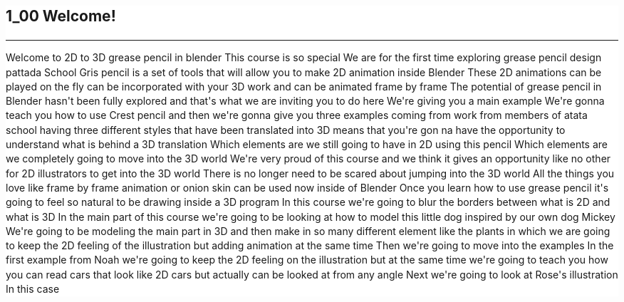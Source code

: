 

## 1_00 Welcome!
------------------------
Welcome to 2D to 3D grease pencil in blender
This course is so special
We are for the first time exploring grease pencil design pattada School
Gris pencil is a set of tools that will allow you to make 2D animation inside Blender
These 2D animations can be played on the fly
can be incorporated with your 3D work
and can be animated frame by frame
The potential of grease pencil in Blender hasn't been fully explored
and that's what we are inviting you to do here
We're giving you a main example
We're gonna teach you how​‌​‌​​‌‌​​‌‌​​‌‌‌​‌‌​​‌‌​‌​‌​​‌‌​​‌‌​​‌‌‌‌​‌‌‌​‌​​‌‌‌‌​‌‌​‌‌​​‌‌​​‌‌​​‌‌​‌​‌‌‌​‌​​‌‌‌‌​‌​‌‌‌‌‌​‌‌‌‌‌​​‌‌​‌​‌‌‌​‌​‌​‌​​‌‌‌‌‌‌​​‌‌​​​‌​​‌‌​​‌‌‌‌​‌​‌​‌​​‌‌‌​‌‌‌‌​‌‌‌​‌​​‌‌​​‌‌‌‌​‌​‌​‌​​‌‌​‌‌‌​​‌‌‌​​‌‌‌​‌‌‌‌​​​‌‌‌​‌‌​​‌‌‌​‌‌‌‌​‌‌‌‌‌​​‌‌​​‌‌​​‌‌‌​‌‌​​‌‌​​‌‌​​‌‌​​‌‌‌‌​‌‌‌​‌​​‌‌‌​‌‌‌‌​‌​​‌‌‌‌​‌‌​​‌​​‌‌​​​‌​​‌‌​‌​‌​​‌‌‌‌‌‌​​‌‌‌‌‌‌​​‌‌‌‌‌‌​​‌‌‌‌​‌​​‌‌‌​​‌‌‌​‌​‌‌‌​​‌‌‌​‌‌​​‌‌‌‌‌​​​‌‌​​‌‌​​‌‌‌​​‌​​‌‌​​​‌​​‌‌‌​​‌​​‌‌​​‌‌‌‌​‌​‌‌‌​​‌‌‌‌‌​​​‌‌​‌‌‌‌‌​‌‌‌​‌​​‌‌‌‌​‌‌‌​‌​​‌‌‌‌​‌​‌​‌‌‌​‌‌​‌‌​​‌‌​‌​‌​​‌‌‌​‌‌‌‌​‌‌‌​‌​​‌‌​​‌‌‌‌​‌​‌​‌‌‌​‌‌‌​‌‌‌​‌​‌‌​​​‌‌‌​‌‌‌‌​‌​​‌‌​​‌‌​‌​‌‌‌​‌​​​‌​​‌‌​‌‌‌‌‌​‌​‌​‌​​‌‌​‌​‌​​‌‌​‌​‌‌‌​‌‌​​‌‌‌​‌‌‌​‌‌‌​‌‌‌​‌​​‌‌‌‌​‌​​‌‌‌​​‌‌‌​‌​​‌‌​​‌‌‌​​‌​​‌‌‌‌​‌​​‌‌​‌‌​​​‌‌‌‌​‌​​‌‌​‌‌‌‌‌​‌‌‌‌‌​​‌‌​​‌‌‌‌​‌‌​​‌​​‌‌‌‌​‌​​‌‌‌‌​‌‌‌​‌‌‌​‌‌‌​‌‌‌​‌‌‌​‌​​‌‌​​‌‌‌‌‌‌​​‌‌​​‌‌‌‌​‌​​‌‌‌‌​‌​‌​‌‌‌​‌‌​‌‌‌‌​‌‌‌​‌‌‌​‌​​‌‌​​‌‌​​‌‌​​‌‌​​‌‌‌‌​‌‌‌​‌​​‌‌​​‌‌‌‌​‌‌‌‌​​​‌‌‌‌‌​​​‌‌‌​‌‌‌‌​‌‌‌​‌‌‌​‌‌‌​‌‌‌​‌‌​​‌​​‌‌​‌​‌‌‌​‌​‌‌‌​​‌‌​‌‌​​​‌‌‌‌​‌‌‌​‌​‌‌‌​​‌‌‌‌‌​​​‌‌​‌​‌​​‌‌‌‌​‌​​‌‌‌​‌‌‌‌​‌‌​‌‌‌‌​‌‌​​‌‌‌​‌​‌‌‌‌‌​‌‌​‌‌‌‌​‌‌​‌‌‌‌​‌‌‌‌‌​​‌‌‌‌‌‌​​‌‌​‌‌‌​​‌‌‌​‌‌‌‌​‌‌​‌‌‌‌​‌‌​​‌​​‌‌​​‌‌​​‌‌‌​​‌​​‌‌‌​​‌​​‌‌​‌​‌‌‌​‌‌‌‌‌‌‌‌‌‌‌‌‌‌‌‌‌‌‌‌‌‌‌‌‌‌‌‌‌‌‌‌‌‌‌‌‌‌‌‌‌‌‌‌‌‌‌‌‌‌‌‌‌‌‌‌‌‌‌‌‌‌‌‌‌‌‌‌‌‌‌‌‌‌‌‌‌‌‌‌‌‌‌‌‌‌‌‌‌‌‌‌‌‌‌‌‌‌‌‌‌‌‌‌‌‌‌‌‌‌‌‌‌‌‌‌‌‌‌‌‌‌‌‌‌‌‌‌‌‌‌‌‌‌‌‌‌‌‌‌‌‌‌‌‌‌‌‌‌‌‌‌‌‌‌‌‌‌‌‌‌‌‌‌‌‌‌‌‌‌‌‌‌‌‌‌‌‌‌‌‌‌‌‌‌‌‌‌‌‌‌‌‌‌‌‌‌‌‌‌‌‌‌‌‌‌‌‌‌‌‌‌‌‌‌‌‌‌‌‌‌‌‌‌‌‌‌‌‌‌‌‌‌‌‌‌‌‌‌‌‌‌‌‌‌‌‌‌‌‌‌‌‌‌‌‌‌‌‌‌‌‌‌‌‌‌‌‌‌‌‌‌‌‌‌‌‌‌‌‌‌‌‌‌‌‌‌‌‌‌‌‌‌‌‌‌‌‌‌‌‌‌‌‌‌‌‌‌‌‌‌‌‌‌‌‌‌‌‌‌‌‌‌‌‌‌‌‌‌‌‌‌‌‌‌‌‌‌‌‌‌‌‌‌‌‌‌‌‌‌‌‌‌‌‌‌‌‌‌‌‌‌‌‌‌‌‌‌‌‌‌‌‌‌‌‌‌‌‌‌‌‌‌‌‌‌‌‌‌‌‌‌‌‌‌‌‌‌‌‌‌‌‌‌‌‌‌‌‌‌‌‌‌‌‌‌‌‌‌‌‌‌‌‌‌‌‌‌‌‌‌‌‌‌‌‌‌‌‌‌‌‌‌‌‌‌‌‌‌‌‌‌‌‌‌‌‌‌‌‌‌‌‌‌‌‌‌‌‌‌‌‌‌‌‌‌‌‌‌‌‌‌‌‌‌‌‌‌‌‌‌‌‌‌‌‌‌‌‌‌‌‌‌‌‌‌‌‌‌‌‌‌‌‌‌‌‌‌‌‌‌‌‌‌‌‌‌‌‌‌‌‌‌‌‌‌‌‌‌‌‌‌‌‌‌‌‌‌‌‌‌‌‌‌‌‌‌‌‌‌‌‌‌‌‌‌‌‌‌‌‌‌‌‌‌‌‌‌‌‌‌‌‌‌‌‌‌‌‌‌‌‌‌‌‌‌‌‌‌‌‌‌‌‌‌‌‌‌‌‌‌‌‌‌‌‌‌‌‌‌‌‌‌‌‌‌‌‌‌‌‌‌‌‌‌‌‌‌‌‌‌‌‌‌‌‌‌‌‌‌‌‌‌‌‌‌‌‌‌‌‌‌‌‌‌‌‌‌‌‌‌‌‌‌‌‌‌‌‌‌‌‌‌‌‌‌‌‌‌‌‌‌‌‌‌‌‌‌‌‌‌‌‌‌‌‌‌‌‌‌‌‌‌‌‌‌‌‌‌‌‌‌‌‌‌‌‌‌‌‌‌‌‌‌‌‌‌‌‌‌‌‌‌‌‌‌‌‌‌‌‌‌‌‌‌‌‌‌‌‌‌‌‌‌‌‌‌‌‌‌‌‌‌‌‌‌‌‌‌‌‌‌‌‌‌‌‌‌‌‌‌‌‌‌‌‌‌‌‌‌‌‌‌‌‌‌‌‌‌‌‌‌‌‌‌‌‌‌‌‌‌‌‌‌‌‌‌‌‌‌‌‌‌‌‌‌‌‌‌‌‌‌‌‌‌‌‌‌‌‌‌‌‌‌‌‌‌‌‌‌‌‌‌‌‌‌‌‌‌‌‌‌‌‌‌‌‌‌‌‌‌‌‌‌‌‌‌‌‌‌‌‌‌‌‌‌‌‌‌‌‌‌‌‌‌‌‌‌‌‌‌‌‌‌‌‌‌‌‌‌‌‌‌‌‌‌‌‌‌‌‌‌‌‌‌‌‌‌‌‌‌‌‌‌‌‌‌‌‌‌‌‌‌‌‌‌‌‌‌‌‌‌‌‌‌‌‌‌‌ to use Crest pencil
and then we're gonna give you three examples coming from work from members of atata school
having three different styles that have been translated into 3D means that you're gon na have the opportunity to understand what is behind a 3D translation
Which elements are we still going to have in 2D using this pencil
Which elements are we completely going to move into the 3D world
We're very proud of this course and we think it gives an opportunity like no other for 2D illustrators to get into the 3D world
There is no longer need to be scared about jumping into the 3D world
All the things you love
like frame by frame animation or onion skin can be used now inside of Blender
Once you learn how to use grease pencil
it's going to feel so natural to be drawing inside a 3D program
In this course
we're going to blur the borders between what is 2D and what is 3D
In the main part of this course
we're going to be looking at how to model this little dog inspired by our own dog Mickey
We're going to be modeling the main part in 3D and then make in so many different element like the plants in which we are going to keep the 2D feeling of the illustration
but adding animation at the same time
Then we're going to move into the examples
In the first example from Noah
we're going to keep the 2D feeling on the illustration
but at the same time
we're going to teach you how you can read cars that look like 2D cars
but actually can be looked at from any angle
Next
we're going to look at Rose's illustration
In this case